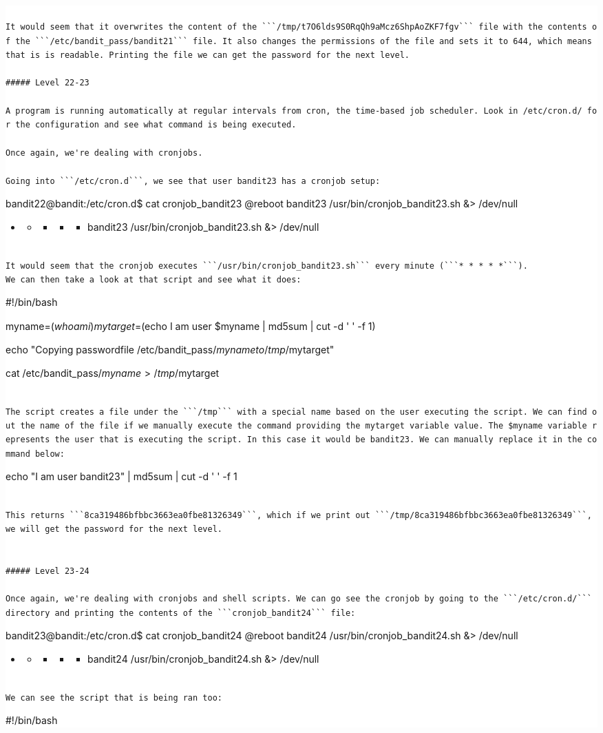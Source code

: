 ```

It would seem that it overwrites the content of the ```/tmp/t7O6lds9S0RqQh9aMcz6ShpAoZKF7fgv``` file with the contents of the ```/etc/bandit_pass/bandit21``` file. It also changes the permissions of the file and sets it to 644, which means that is is readable. Printing the file we can get the password for the next level.

##### Level 22-23

A program is running automatically at regular intervals from cron, the time-based job scheduler. Look in /etc/cron.d/ for the configuration and see what command is being executed.

Once again, we're dealing with cronjobs.

Going into ```/etc/cron.d```, we see that user bandit23 has a cronjob setup:

```
bandit22@bandit:/etc/cron.d$ cat cronjob_bandit23
@reboot bandit23 /usr/bin/cronjob_bandit23.sh  &> /dev/null
* * * * * bandit23 /usr/bin/cronjob_bandit23.sh  &> /dev/null
```

It would seem that the cronjob executes ```/usr/bin/cronjob_bandit23.sh``` every minute (```* * * * *```).
We can then take a look at that script and see what it does:

```
#!/bin/bash

myname=$(whoami)
mytarget=$(echo I am user $myname | md5sum | cut -d ' ' -f 1)

echo "Copying passwordfile /etc/bandit_pass/$myname to /tmp/$mytarget"

cat /etc/bandit_pass/$myname > /tmp/$mytarget
```

The script creates a file under the ```/tmp``` with a special name based on the user executing the script. We can find out the name of the file if we manually execute the command providing the mytarget variable value. The $myname variable represents the user that is executing the script. In this case it would be bandit23. We can manually replace it in the command below:

```
echo "I am user bandit23" | md5sum | cut -d ' ' -f 1
```

This returns ```8ca319486bfbbc3663ea0fbe81326349```, which if we print out ```/tmp/8ca319486bfbbc3663ea0fbe81326349```, we will get the password for the next level.


##### Level 23-24

Once again, we're dealing with cronjobs and shell scripts. We can go see the cronjob by going to the ```/etc/cron.d/``` directory and printing the contents of the ```cronjob_bandit24``` file:

```
bandit23@bandit:/etc/cron.d$ cat cronjob_bandit24
@reboot bandit24 /usr/bin/cronjob_bandit24.sh &> /dev/null
* * * * * bandit24 /usr/bin/cronjob_bandit24.sh &> /dev/null
```

We can see the script that is being ran too:

```
#!/bin/bash
